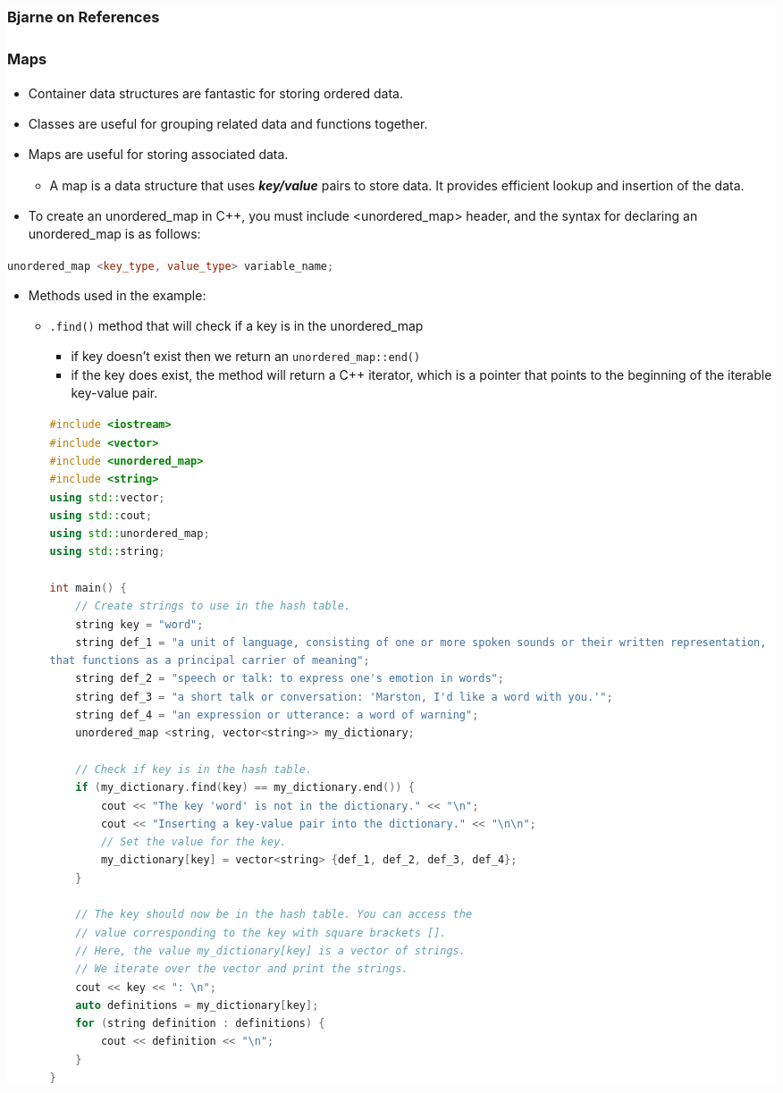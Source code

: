 ### Bjarne on References

### Maps

- Container data structures are fantastic for storing ordered data.
- Classes are useful for grouping related data and functions together.
- Maps are useful for storing associated data.
    - A map is a data structure that uses *********key/value********* pairs to store data. It provides efficient lookup and insertion of the data.

- To create an unordered_map in C++, you must include <unordered_map> header, and the syntax for declaring an unordered_map is as follows:

```cpp
unordered_map <key_type, value_type> variable_name;
```

- Methods used in the example:
    - `.find()` method that will check if a key is in the unordered_map
        - if key doesn’t exist then we return an `unordered_map::end()`
        - if the key does exist, the method will return a C++ iterator, which is a pointer that points to the beginning of the iterable key-value pair.
        
        ```cpp
        #include <iostream>
        #include <vector>
        #include <unordered_map>
        #include <string>
        using std::vector;
        using std::cout;
        using std::unordered_map;
        using std::string;
        
        int main() {
            // Create strings to use in the hash table.
            string key = "word";
            string def_1 = "a unit of language, consisting of one or more spoken sounds or their written representation, that functions as a principal carrier of meaning";
            string def_2 = "speech or talk: to express one's emotion in words";
            string def_3 = "a short talk or conversation: 'Marston, I'd like a word with you.'";
            string def_4 = "an expression or utterance: a word of warning";
            unordered_map <string, vector<string>> my_dictionary;
        
            // Check if key is in the hash table.
            if (my_dictionary.find(key) == my_dictionary.end()) {
                cout << "The key 'word' is not in the dictionary." << "\n";
                cout << "Inserting a key-value pair into the dictionary." << "\n\n";
                // Set the value for the key.
                my_dictionary[key] = vector<string> {def_1, def_2, def_3, def_4};
            }
        
            // The key should now be in the hash table. You can access the
            // value corresponding to the key with square brackets [].
            // Here, the value my_dictionary[key] is a vector of strings.
            // We iterate over the vector and print the strings.
            cout << key << ": \n";
            auto definitions = my_dictionary[key];
            for (string definition : definitions) {
                cout << definition << "\n";
            }
        }
        ```
        
